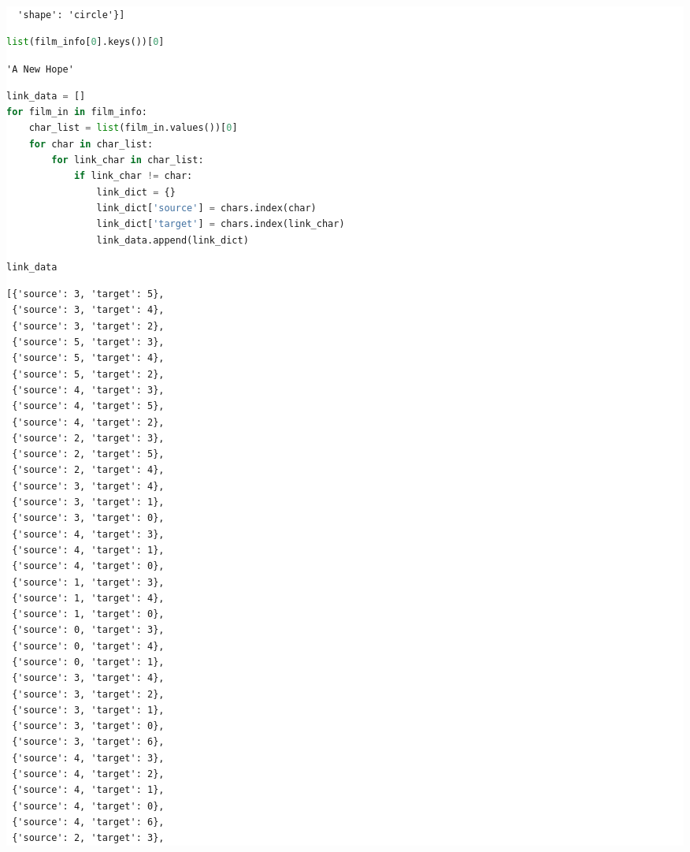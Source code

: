       'shape': 'circle'}]




```python
list(film_info[0].keys())[0]
```




    'A New Hope'




```python
link_data = []
for film_in in film_info:
    char_list = list(film_in.values())[0]
    for char in char_list:
        for link_char in char_list:
            if link_char != char:
                link_dict = {}
                link_dict['source'] = chars.index(char)
                link_dict['target'] = chars.index(link_char)
                link_data.append(link_dict)
```


```python
link_data
```




    [{'source': 3, 'target': 5},
     {'source': 3, 'target': 4},
     {'source': 3, 'target': 2},
     {'source': 5, 'target': 3},
     {'source': 5, 'target': 4},
     {'source': 5, 'target': 2},
     {'source': 4, 'target': 3},
     {'source': 4, 'target': 5},
     {'source': 4, 'target': 2},
     {'source': 2, 'target': 3},
     {'source': 2, 'target': 5},
     {'source': 2, 'target': 4},
     {'source': 3, 'target': 4},
     {'source': 3, 'target': 1},
     {'source': 3, 'target': 0},
     {'source': 4, 'target': 3},
     {'source': 4, 'target': 1},
     {'source': 4, 'target': 0},
     {'source': 1, 'target': 3},
     {'source': 1, 'target': 4},
     {'source': 1, 'target': 0},
     {'source': 0, 'target': 3},
     {'source': 0, 'target': 4},
     {'source': 0, 'target': 1},
     {'source': 3, 'target': 4},
     {'source': 3, 'target': 2},
     {'source': 3, 'target': 1},
     {'source': 3, 'target': 0},
     {'source': 3, 'target': 6},
     {'source': 4, 'target': 3},
     {'source': 4, 'target': 2},
     {'source': 4, 'target': 1},
     {'source': 4, 'target': 0},
     {'source': 4, 'target': 6},
     {'source': 2, 'target': 3},